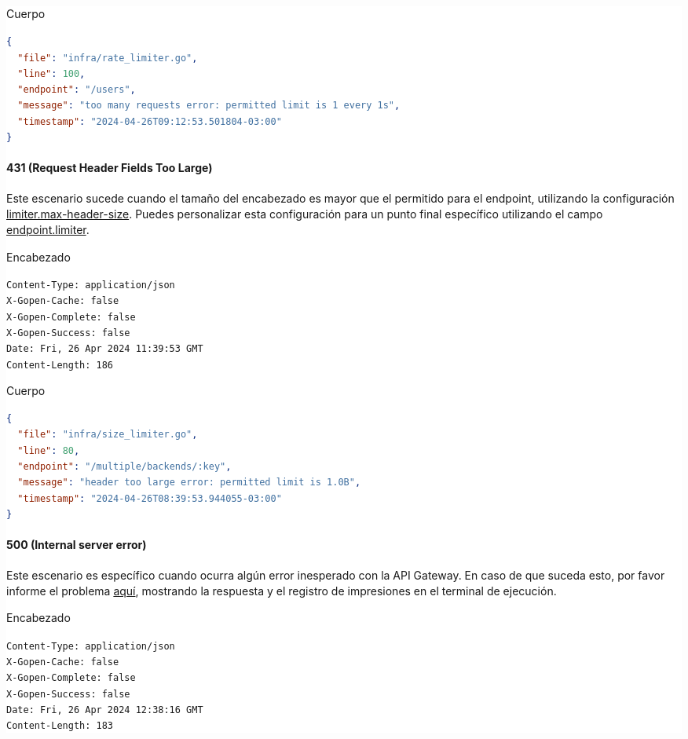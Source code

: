 Cuerpo

```json
{
  "file": "infra/rate_limiter.go",
  "line": 100,
  "endpoint": "/users",
  "message": "too many requests error: permitted limit is 1 every 1s",
  "timestamp": "2024-04-26T09:12:53.501804-03:00"
}
```

#### 431 (Request Header Fields Too Large)

Este escenario sucede cuando el tamaño del encabezado es mayor que el permitido para el endpoint, utilizando la
configuración [limiter.max-header-size](#limitermax-header-size). Puedes personalizar esta configuración para un punto
final específico utilizando el campo [endpoint.limiter](#endpointlimiter).

Encabezado

```text
Content-Type: application/json
X-Gopen-Cache: false
X-Gopen-Complete: false
X-Gopen-Success: false
Date: Fri, 26 Apr 2024 11:39:53 GMT
Content-Length: 186
```

Cuerpo

```json
{
  "file": "infra/size_limiter.go",
  "line": 80,
  "endpoint": "/multiple/backends/:key",
  "message": "header too large error: permitted limit is 1.0B",
  "timestamp": "2024-04-26T08:39:53.944055-03:00"
}
```

#### 500 (Internal server error)

Este escenario es específico cuando ocurra algún error inesperado con la API Gateway. En caso de que suceda esto, por
favor informe el problema [aquí](https://github.com/GabrielHCataldo/gopen-gateway/issues), mostrando la respuesta y el
registro de impresiones en el terminal de ejecución.

Encabezado

```text
Content-Type: application/json
X-Gopen-Cache: false
X-Gopen-Complete: false
X-Gopen-Success: false
Date: Fri, 26 Apr 2024 12:38:16 GMT
Content-Length: 183
```
